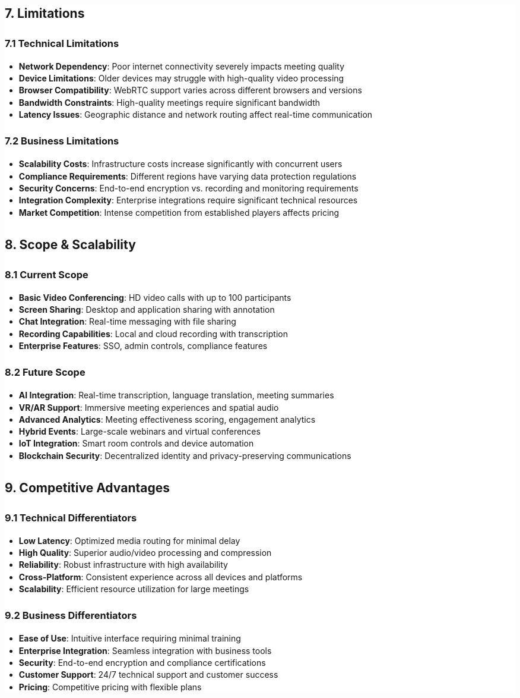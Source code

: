 ## 7. Limitations

### 7.1 Technical Limitations

- **Network Dependency**: Poor internet connectivity severely impacts meeting quality
- **Device Limitations**: Older devices may struggle with high-quality video processing
- **Browser Compatibility**: WebRTC support varies across different browsers and versions
- **Bandwidth Constraints**: High-quality meetings require significant bandwidth
- **Latency Issues**: Geographic distance and network routing affect real-time communication

### 7.2 Business Limitations

- **Scalability Costs**: Infrastructure costs increase significantly with concurrent users
- **Compliance Requirements**: Different regions have varying data protection regulations
- **Security Concerns**: End-to-end encryption vs. recording and monitoring requirements
- **Integration Complexity**: Enterprise integrations require significant technical resources
- **Market Competition**: Intense competition from established players affects pricing

## 8. Scope & Scalability

### 8.1 Current Scope

- **Basic Video Conferencing**: HD video calls with up to 100 participants
- **Screen Sharing**: Desktop and application sharing with annotation
- **Chat Integration**: Real-time messaging with file sharing
- **Recording Capabilities**: Local and cloud recording with transcription
- **Enterprise Features**: SSO, admin controls, compliance features

### 8.2 Future Scope

- **AI Integration**: Real-time transcription, language translation, meeting summaries
- **VR/AR Support**: Immersive meeting experiences and spatial audio
- **Advanced Analytics**: Meeting effectiveness scoring, engagement analytics
- **Hybrid Events**: Large-scale webinars and virtual conferences
- **IoT Integration**: Smart room controls and device automation
- **Blockchain Security**: Decentralized identity and privacy-preserving communications

## 9. Competitive Advantages

### 9.1 Technical Differentiators

- **Low Latency**: Optimized media routing for minimal delay
- **High Quality**: Superior audio/video processing and compression
- **Reliability**: Robust infrastructure with high availability
- **Cross-Platform**: Consistent experience across all devices and platforms
- **Scalability**: Efficient resource utilization for large meetings

### 9.2 Business Differentiators

- **Ease of Use**: Intuitive interface requiring minimal training
- **Enterprise Integration**: Seamless integration with business tools
- **Security**: End-to-end encryption and compliance certifications
- **Customer Support**: 24/7 technical support and customer success
- **Pricing**: Competitive pricing with flexible plans
